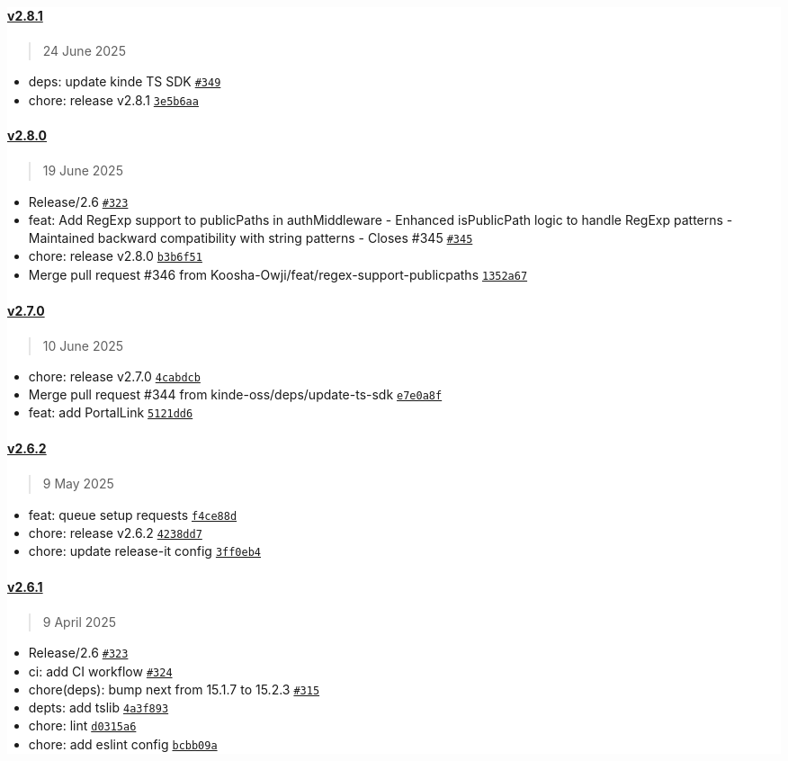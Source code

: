 #### [v2.8.1](https://github.com/kinde-oss/kinde-auth-nextjs/compare/v2.8.0...v2.8.1)

> 24 June 2025

- deps: update kinde TS SDK [`#349`](https://github.com/kinde-oss/kinde-auth-nextjs/pull/349)
- chore: release v2.8.1 [`3e5b6aa`](https://github.com/kinde-oss/kinde-auth-nextjs/commit/3e5b6aa0d9daaa8c06b6548c405d9877ce732566)

#### [v2.8.0](https://github.com/kinde-oss/kinde-auth-nextjs/compare/v2.7.0...v2.8.0)

> 19 June 2025

- Release/2.6 [`#323`](https://github.com/kinde-oss/kinde-auth-nextjs/pull/323)
- feat: Add RegExp support to publicPaths in authMiddleware - Enhanced isPublicPath logic to handle RegExp patterns - Maintained backward compatibility with string patterns - Closes #345 [`#345`](https://github.com/kinde-oss/kinde-auth-nextjs/issues/345)
- chore: release v2.8.0 [`b3b6f51`](https://github.com/kinde-oss/kinde-auth-nextjs/commit/b3b6f519bcd88bbff52815381e1400fe1073bbdc)
- Merge pull request #346 from Koosha-Owji/feat/regex-support-publicpaths [`1352a67`](https://github.com/kinde-oss/kinde-auth-nextjs/commit/1352a67dda9c6b23626d9d6b02c6bf2055e8e087)

#### [v2.7.0](https://github.com/kinde-oss/kinde-auth-nextjs/compare/v2.6.2...v2.7.0)

> 10 June 2025

- chore: release v2.7.0 [`4cabdcb`](https://github.com/kinde-oss/kinde-auth-nextjs/commit/4cabdcba2d88fff243ac93718af6607223ef75c3)
- Merge pull request #344 from kinde-oss/deps/update-ts-sdk [`e7e0a8f`](https://github.com/kinde-oss/kinde-auth-nextjs/commit/e7e0a8f9dae940df4744e06d29bf0c2fc60d3332)
- feat: add PortalLink [`5121dd6`](https://github.com/kinde-oss/kinde-auth-nextjs/commit/5121dd6bd2c30a8f66bf3c3f3197ddd01455c954)

#### [v2.6.2](https://github.com/kinde-oss/kinde-auth-nextjs/compare/v2.6.1...v2.6.2)

> 9 May 2025

- feat: queue setup requests [`f4ce88d`](https://github.com/kinde-oss/kinde-auth-nextjs/commit/f4ce88d98a938a21b5a4c93269177882c8ac9baf)
- chore: release v2.6.2 [`4238dd7`](https://github.com/kinde-oss/kinde-auth-nextjs/commit/4238dd7edf9cb27fc3c9a7fcfb186bdc17d885d3)
- chore: update release-it config [`3ff0eb4`](https://github.com/kinde-oss/kinde-auth-nextjs/commit/3ff0eb4c895789385a6fffeacd7d0b152315114e)

#### [v2.6.1](https://github.com/kinde-oss/kinde-auth-nextjs/compare/v2.6.0...v2.6.1)

> 9 April 2025

- Release/2.6 [`#323`](https://github.com/kinde-oss/kinde-auth-nextjs/pull/323)
- ci: add CI workflow [`#324`](https://github.com/kinde-oss/kinde-auth-nextjs/pull/324)
- chore(deps): bump next from 15.1.7 to 15.2.3 [`#315`](https://github.com/kinde-oss/kinde-auth-nextjs/pull/315)
- depts: add tslib [`4a3f893`](https://github.com/kinde-oss/kinde-auth-nextjs/commit/4a3f893769736f268df18bd95588e9f35ef76b3c)
- chore: lint [`d0315a6`](https://github.com/kinde-oss/kinde-auth-nextjs/commit/d0315a6a7cc060eb0916da4239faf46a1c15b2a3)
- chore: add eslint config [`bcbb09a`](https://github.com/kinde-oss/kinde-auth-nextjs/commit/bcbb09a725b60425c48c35781fc2dd9f6d853364)
